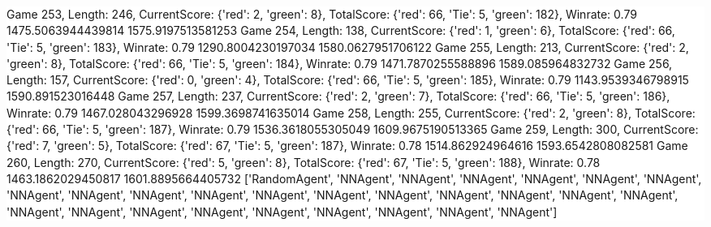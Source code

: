 Game 253, Length: 246,      CurrentScore: {'red': 2, 'green': 8},      TotalScore: {'red': 66, 'Tie': 5, 'green': 182},  Winrate: 0.79
1475.5063944439814
1575.9197513581253
Game 254, Length: 138,      CurrentScore: {'red': 1, 'green': 6},      TotalScore: {'red': 66, 'Tie': 5, 'green': 183},  Winrate: 0.79
1290.8004230197034
1580.0627951706122
Game 255, Length: 213,      CurrentScore: {'red': 2, 'green': 8},      TotalScore: {'red': 66, 'Tie': 5, 'green': 184},  Winrate: 0.79
1471.7870255588896
1589.085964832732
Game 256, Length: 157,      CurrentScore: {'red': 0, 'green': 4},      TotalScore: {'red': 66, 'Tie': 5, 'green': 185},  Winrate: 0.79
1143.9539346798915
1590.891523016448
Game 257, Length: 237,      CurrentScore: {'red': 2, 'green': 7},      TotalScore: {'red': 66, 'Tie': 5, 'green': 186},  Winrate: 0.79
1467.028043296928
1599.3698741635014
Game 258, Length: 255,      CurrentScore: {'red': 2, 'green': 8},      TotalScore: {'red': 66, 'Tie': 5, 'green': 187},  Winrate: 0.79
1536.3618055305049
1609.9675190513365
Game 259, Length: 300,      CurrentScore: {'red': 7, 'green': 5},      TotalScore: {'red': 67, 'Tie': 5, 'green': 187},  Winrate: 0.78
1514.862924964616
1593.6542808082581
Game 260, Length: 270,      CurrentScore: {'red': 5, 'green': 8},      TotalScore: {'red': 67, 'Tie': 5, 'green': 188},  Winrate: 0.78
1463.1862029450817
1601.8895664405732
['RandomAgent', 'NNAgent', 'NNAgent', 'NNAgent', 'NNAgent', 'NNAgent', 'NNAgent', 'NNAgent', 'NNAgent', 'NNAgent', 'NNAgent', 'NNAgent', 'NNAgent', 'NNAgent', 'NNAgent', 'NNAgent', 'NNAgent', 'NNAgent', 'NNAgent', 'NNAgent', 'NNAgent', 'NNAgent', 'NNAgent', 'NNAgent', 'NNAgent', 'NNAgent', 'NNAgent']
